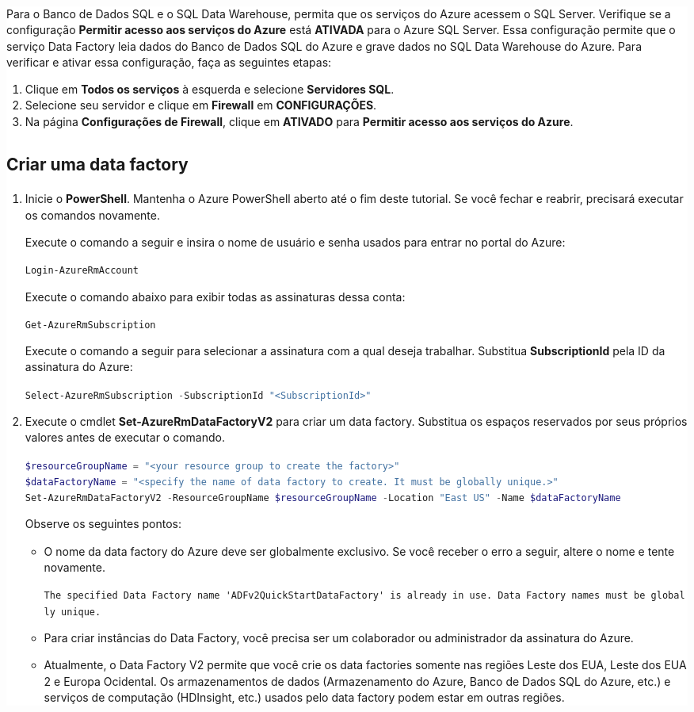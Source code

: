 Para o Banco de Dados SQL e o SQL Data Warehouse, permita que os serviços do Azure acessem o SQL Server. Verifique se a configuração **Permitir acesso aos serviços do Azure** está **ATIVADA** para o Azure SQL Server. Essa configuração permite que o serviço Data Factory leia dados do Banco de Dados SQL do Azure e grave dados no SQL Data Warehouse do Azure. Para verificar e ativar essa configuração, faça as seguintes etapas:

1. Clique em **Todos os serviços** à esquerda e selecione **Servidores SQL**.
2. Selecione seu servidor e clique em **Firewall** em **CONFIGURAÇÕES**.
3. Na página **Configurações de Firewall**, clique em **ATIVADO** para **Permitir acesso aos serviços do Azure**.

## <a name="create-a-data-factory"></a>Criar uma data factory

1. Inicie o **PowerShell**. Mantenha o Azure PowerShell aberto até o fim deste tutorial. Se você fechar e reabrir, precisará executar os comandos novamente.

    Execute o comando a seguir e insira o nome de usuário e senha usados para entrar no portal do Azure:
        
    ```powershell
    Login-AzureRmAccount
    ```
    Execute o comando abaixo para exibir todas as assinaturas dessa conta:

    ```powershell
    Get-AzureRmSubscription
    ```
    Execute o comando a seguir para selecionar a assinatura com a qual deseja trabalhar. Substitua **SubscriptionId** pela ID da assinatura do Azure:

    ```powershell
    Select-AzureRmSubscription -SubscriptionId "<SubscriptionId>"
    ```
2. Execute o cmdlet **Set-AzureRmDataFactoryV2** para criar um data factory. Substitua os espaços reservados por seus próprios valores antes de executar o comando. 

    ```powershell
    $resourceGroupName = "<your resource group to create the factory>"
    $dataFactoryName = "<specify the name of data factory to create. It must be globally unique.>"
    Set-AzureRmDataFactoryV2 -ResourceGroupName $resourceGroupName -Location "East US" -Name $dataFactoryName
    ```

    Observe os seguintes pontos:

    * O nome da data factory do Azure deve ser globalmente exclusivo. Se você receber o erro a seguir, altere o nome e tente novamente.

        ```
        The specified Data Factory name 'ADFv2QuickStartDataFactory' is already in use. Data Factory names must be globally unique.
        ```

    * Para criar instâncias do Data Factory, você precisa ser um colaborador ou administrador da assinatura do Azure.
    * Atualmente, o Data Factory V2 permite que você crie os data factories somente nas regiões Leste dos EUA, Leste dos EUA 2 e Europa Ocidental. Os armazenamentos de dados (Armazenamento do Azure, Banco de Dados SQL do Azure, etc.) e serviços de computação (HDInsight, etc.) usados pelo data factory podem estar em outras regiões.
